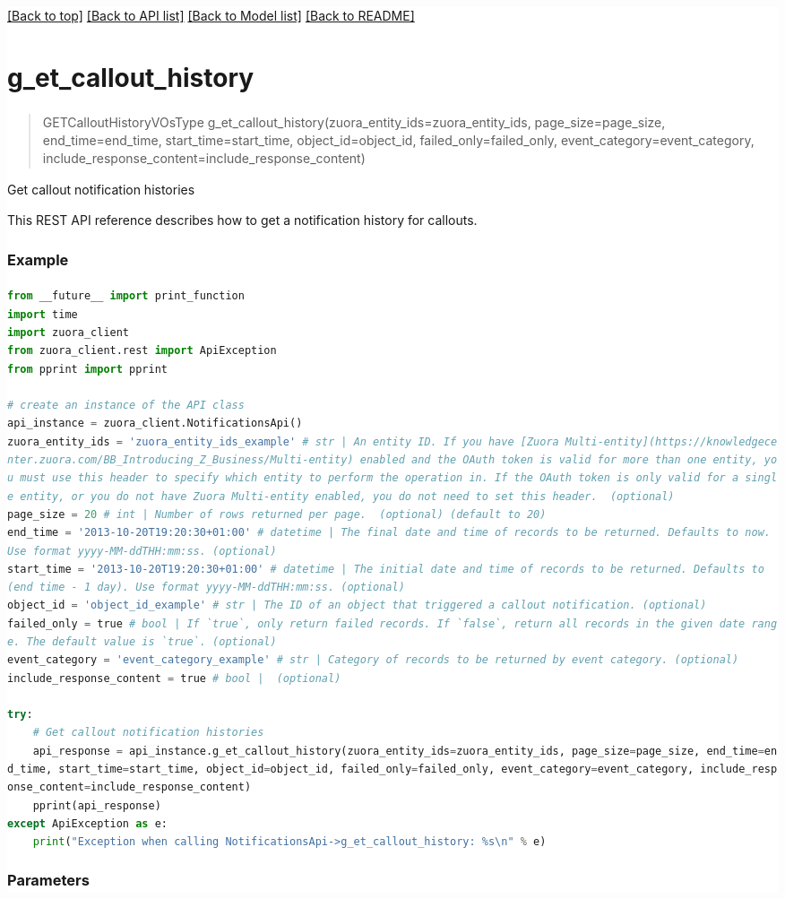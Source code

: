 [[Back to top]](#) [[Back to API list]](../README.md#documentation-for-api-endpoints) [[Back to Model list]](../README.md#documentation-for-models) [[Back to README]](../README.md)

# **g_et_callout_history**
> GETCalloutHistoryVOsType g_et_callout_history(zuora_entity_ids=zuora_entity_ids, page_size=page_size, end_time=end_time, start_time=start_time, object_id=object_id, failed_only=failed_only, event_category=event_category, include_response_content=include_response_content)

Get callout notification histories

This REST API reference describes how to get a notification history for callouts. 

### Example
```python
from __future__ import print_function
import time
import zuora_client
from zuora_client.rest import ApiException
from pprint import pprint

# create an instance of the API class
api_instance = zuora_client.NotificationsApi()
zuora_entity_ids = 'zuora_entity_ids_example' # str | An entity ID. If you have [Zuora Multi-entity](https://knowledgecenter.zuora.com/BB_Introducing_Z_Business/Multi-entity) enabled and the OAuth token is valid for more than one entity, you must use this header to specify which entity to perform the operation in. If the OAuth token is only valid for a single entity, or you do not have Zuora Multi-entity enabled, you do not need to set this header.  (optional)
page_size = 20 # int | Number of rows returned per page.  (optional) (default to 20)
end_time = '2013-10-20T19:20:30+01:00' # datetime | The final date and time of records to be returned. Defaults to now. Use format yyyy-MM-ddTHH:mm:ss. (optional)
start_time = '2013-10-20T19:20:30+01:00' # datetime | The initial date and time of records to be returned. Defaults to (end time - 1 day). Use format yyyy-MM-ddTHH:mm:ss. (optional)
object_id = 'object_id_example' # str | The ID of an object that triggered a callout notification. (optional)
failed_only = true # bool | If `true`, only return failed records. If `false`, return all records in the given date range. The default value is `true`. (optional)
event_category = 'event_category_example' # str | Category of records to be returned by event category. (optional)
include_response_content = true # bool |  (optional)

try:
    # Get callout notification histories
    api_response = api_instance.g_et_callout_history(zuora_entity_ids=zuora_entity_ids, page_size=page_size, end_time=end_time, start_time=start_time, object_id=object_id, failed_only=failed_only, event_category=event_category, include_response_content=include_response_content)
    pprint(api_response)
except ApiException as e:
    print("Exception when calling NotificationsApi->g_et_callout_history: %s\n" % e)
```

### Parameters
